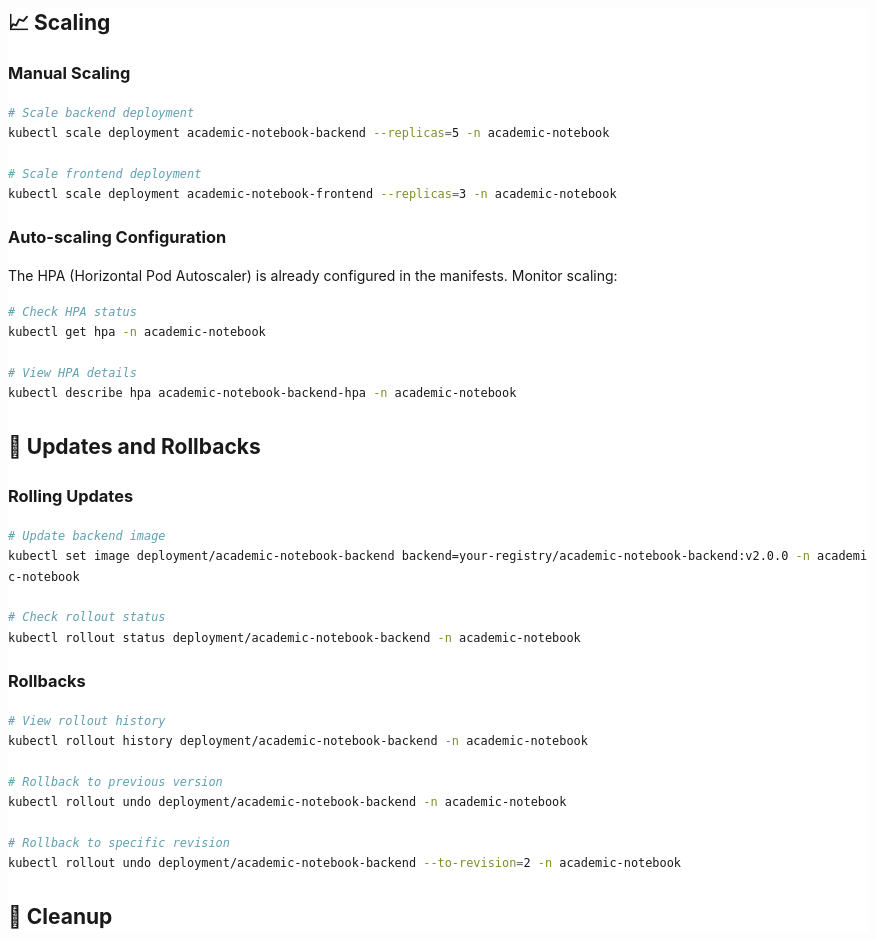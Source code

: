 ## 📈 Scaling

### Manual Scaling

```bash
# Scale backend deployment
kubectl scale deployment academic-notebook-backend --replicas=5 -n academic-notebook

# Scale frontend deployment
kubectl scale deployment academic-notebook-frontend --replicas=3 -n academic-notebook
```

### Auto-scaling Configuration

The HPA (Horizontal Pod Autoscaler) is already configured in the manifests. Monitor scaling:

```bash
# Check HPA status
kubectl get hpa -n academic-notebook

# View HPA details
kubectl describe hpa academic-notebook-backend-hpa -n academic-notebook
```

## 🔄 Updates and Rollbacks

### Rolling Updates

```bash
# Update backend image
kubectl set image deployment/academic-notebook-backend backend=your-registry/academic-notebook-backend:v2.0.0 -n academic-notebook

# Check rollout status
kubectl rollout status deployment/academic-notebook-backend -n academic-notebook
```

### Rollbacks

```bash
# View rollout history
kubectl rollout history deployment/academic-notebook-backend -n academic-notebook

# Rollback to previous version
kubectl rollout undo deployment/academic-notebook-backend -n academic-notebook

# Rollback to specific revision
kubectl rollout undo deployment/academic-notebook-backend --to-revision=2 -n academic-notebook
```

## 🧹 Cleanup
